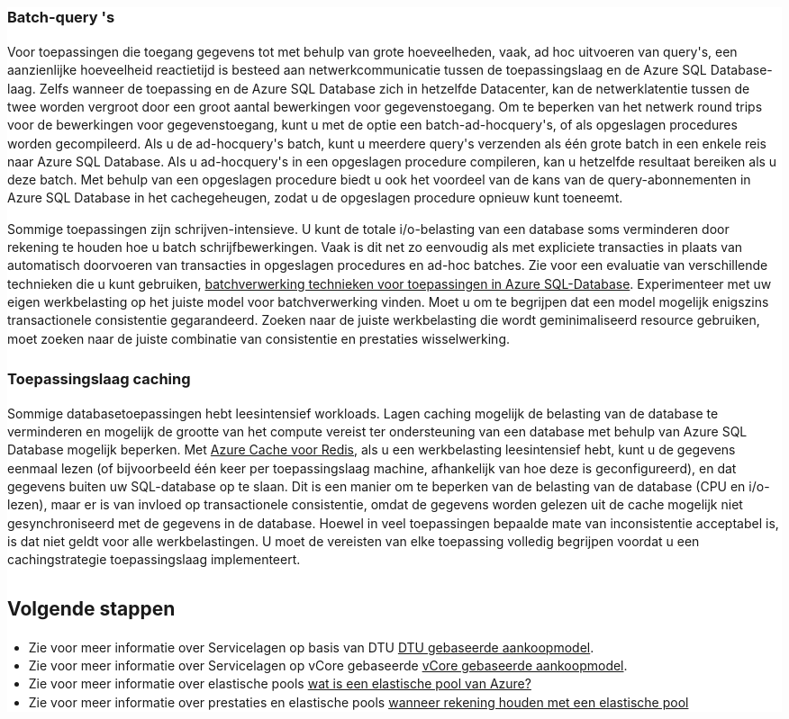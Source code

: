 ### <a name="batch-queries"></a>Batch-query 's

Voor toepassingen die toegang gegevens tot met behulp van grote hoeveelheden, vaak, ad hoc uitvoeren van query's, een aanzienlijke hoeveelheid reactietijd is besteed aan netwerkcommunicatie tussen de toepassingslaag en de Azure SQL Database-laag. Zelfs wanneer de toepassing en de Azure SQL Database zich in hetzelfde Datacenter, kan de netwerklatentie tussen de twee worden vergroot door een groot aantal bewerkingen voor gegevenstoegang. Om te beperken van het netwerk round trips voor de bewerkingen voor gegevenstoegang, kunt u met de optie een batch-ad-hocquery's, of als opgeslagen procedures worden gecompileerd. Als u de ad-hocquery's batch, kunt u meerdere query's verzenden als één grote batch in een enkele reis naar Azure SQL Database. Als u ad-hocquery's in een opgeslagen procedure compileren, kan u hetzelfde resultaat bereiken als u deze batch. Met behulp van een opgeslagen procedure biedt u ook het voordeel van de kans van de query-abonnementen in Azure SQL Database in het cachegeheugen, zodat u de opgeslagen procedure opnieuw kunt toeneemt.

Sommige toepassingen zijn schrijven-intensieve. U kunt de totale i/o-belasting van een database soms verminderen door rekening te houden hoe u batch schrijfbewerkingen. Vaak is dit net zo eenvoudig als met expliciete transacties in plaats van automatisch doorvoeren van transacties in opgeslagen procedures en ad-hoc batches. Zie voor een evaluatie van verschillende technieken die u kunt gebruiken, [batchverwerking technieken voor toepassingen in Azure SQL-Database](https://msdn.microsoft.com/library/windowsazure/dn132615.aspx). Experimenteer met uw eigen werkbelasting op het juiste model voor batchverwerking vinden. Moet u om te begrijpen dat een model mogelijk enigszins transactionele consistentie gegarandeerd. Zoeken naar de juiste werkbelasting die wordt geminimaliseerd resource gebruiken, moet zoeken naar de juiste combinatie van consistentie en prestaties wisselwerking.

### <a name="application-tier-caching"></a>Toepassingslaag caching

Sommige databasetoepassingen hebt leesintensief workloads. Lagen caching mogelijk de belasting van de database te verminderen en mogelijk de grootte van het compute vereist ter ondersteuning van een database met behulp van Azure SQL Database mogelijk beperken. Met [Azure Cache voor Redis](https://azure.microsoft.com/services/cache/), als u een werkbelasting leesintensief hebt, kunt u de gegevens eenmaal lezen (of bijvoorbeeld één keer per toepassingslaag machine, afhankelijk van hoe deze is geconfigureerd), en dat gegevens buiten uw SQL-database op te slaan. Dit is een manier om te beperken van de belasting van de database (CPU en i/o-lezen), maar er is van invloed op transactionele consistentie, omdat de gegevens worden gelezen uit de cache mogelijk niet gesynchroniseerd met de gegevens in de database. Hoewel in veel toepassingen bepaalde mate van inconsistentie acceptabel is, is dat niet geldt voor alle werkbelastingen. U moet de vereisten van elke toepassing volledig begrijpen voordat u een cachingstrategie toepassingslaag implementeert.

## <a name="next-steps"></a>Volgende stappen

- Zie voor meer informatie over Servicelagen op basis van DTU [DTU gebaseerde aankoopmodel](sql-database-service-tiers-dtu.md).
- Zie voor meer informatie over Servicelagen op vCore gebaseerde [vCore gebaseerde aankoopmodel](sql-database-service-tiers-vcore.md).
- Zie voor meer informatie over elastische pools [wat is een elastische pool van Azure?](sql-database-elastic-pool.md)
- Zie voor meer informatie over prestaties en elastische pools [wanneer rekening houden met een elastische pool](sql-database-elastic-pool-guidance.md)